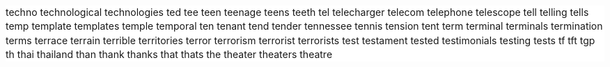 techno
technological
technologies
ted
tee
teen
teenage
teens
teeth
tel
telecharger
telecom
telephone
telescope
tell
telling
tells
temp
template
templates
temple
temporal
ten
tenant
tend
tender
tennessee
tennis
tension
tent
term
terminal
terminals
termination
terms
terrace
terrain
terrible
territories
terror
terrorism
terrorist
terrorists
test
testament
tested
testimonials
testing
tests
tf
tft
tgp
th
thai
thailand
than
thank
thanks
that
thats
the
theater
theaters
theatre